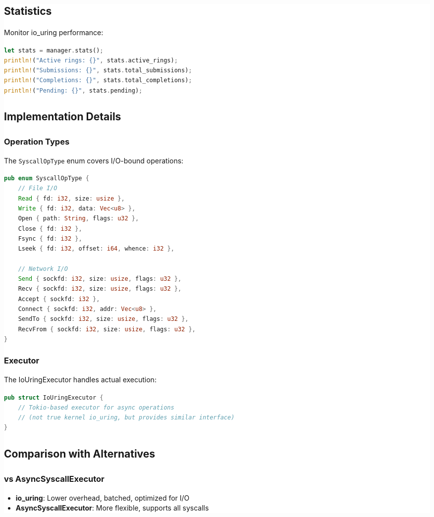 ## Statistics

Monitor io_uring performance:

```rust
let stats = manager.stats();
println!("Active rings: {}", stats.active_rings);
println!("Submissions: {}", stats.total_submissions);
println!("Completions: {}", stats.total_completions);
println!("Pending: {}", stats.pending);
```

## Implementation Details

### Operation Types

The `SyscallOpType` enum covers I/O-bound operations:

```rust
pub enum SyscallOpType {
    // File I/O
    Read { fd: i32, size: usize },
    Write { fd: i32, data: Vec<u8> },
    Open { path: String, flags: u32 },
    Close { fd: i32 },
    Fsync { fd: i32 },
    Lseek { fd: i32, offset: i64, whence: i32 },
    
    // Network I/O
    Send { sockfd: i32, size: usize, flags: u32 },
    Recv { sockfd: i32, size: usize, flags: u32 },
    Accept { sockfd: i32 },
    Connect { sockfd: i32, addr: Vec<u8> },
    SendTo { sockfd: i32, size: usize, flags: u32 },
    RecvFrom { sockfd: i32, size: usize, flags: u32 },
}
```

### Executor

The IoUringExecutor handles actual execution:

```rust
pub struct IoUringExecutor {
    // Tokio-based executor for async operations
    // (not true kernel io_uring, but provides similar interface)
}
```

## Comparison with Alternatives

### vs AsyncSyscallExecutor
- **io_uring**: Lower overhead, batched, optimized for I/O
- **AsyncSyscallExecutor**: More flexible, supports all syscalls
